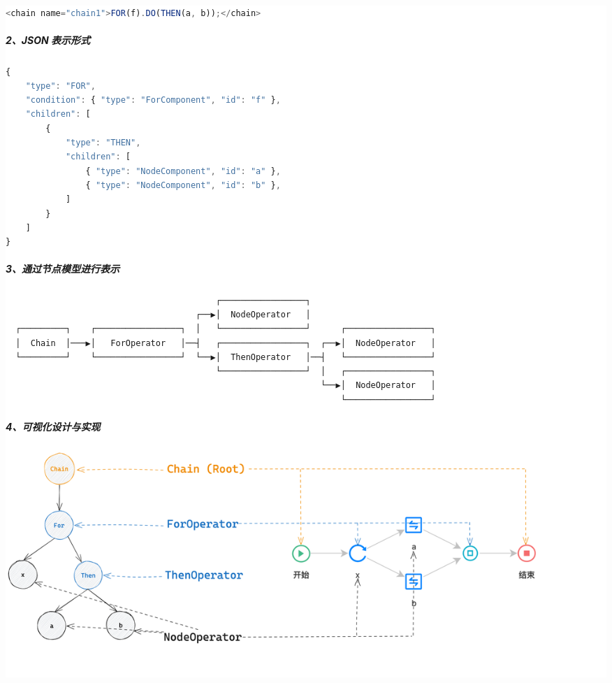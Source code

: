 ```typescript
<chain name="chain1">FOR(f).DO(THEN(a, b));</chain>
```

##### 2、JSON 表示形式

```typescript
{
    "type": "FOR",
    "condition": { "type": "ForComponent", "id": "f" },
    "children": [
        {
            "type": "THEN",
            "children": [
                { "type": "NodeComponent", "id": "a" },
                { "type": "NodeComponent", "id": "b" },
            ]
        }
    ]
}
```

##### 3、通过节点模型进行表示

```typescript
                                          ┌─────────────────┐
                                      ┌──▶│  NodeOperator   │
  ┌─────────┐    ┌─────────────────┐  │   └─────────────────┘      ┌─────────────────┐
  │  Chain  │───▶│   ForOperator   │──┤   ┌─────────────────┐  ┌──▶│  NodeOperator   │
  └─────────┘    └─────────────────┘  └──▶│  ThenOperator   │──┤   └─────────────────┘
                                          └─────────────────┘  │   ┌─────────────────┐
                                                               └──▶│  NodeOperator   │
                                                                   └─────────────────┘
```

##### 4、可视化设计与实现

![LiteFlow逻辑可视化编排-循环编排FOR设计.png](./assets/LiteFlow逻辑可视化编排-循环编排FOR设计.png)
